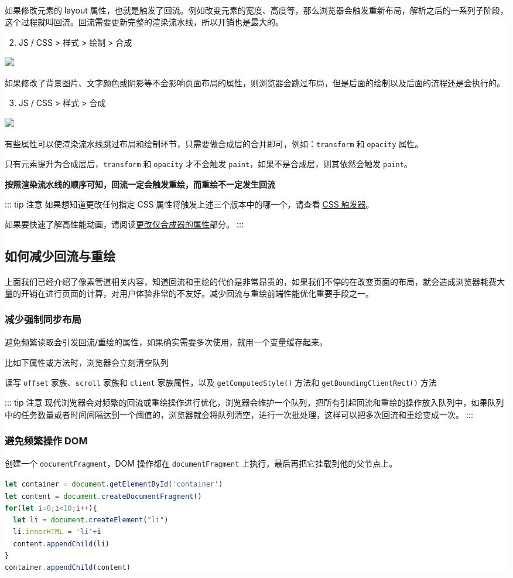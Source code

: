 如果修改元素的 layout 属性，也就是触发了回流。例如改变元素的宽度、高度等，那么浏览器会触发重新布局，解析之后的一系列子阶段，这个过程就叫回流。回流需要更新完整的渲染流水线，所以开销也是最大的。

2. JS / CSS > 样式 > 绘制 > 合成

![](/notes/assets/browser/4d027fe8cb704bf59741962feb1b10ec_tplv-k3u1fbpfcp-watermark.awebp)

如果修改了背景图片、文字颜色或阴影等不会影响页面布局的属性，则浏览器会跳过布局，但是后面的绘制以及后面的流程还是会执行的。

3. JS / CSS > 样式 > 合成

![](/notes/assets/browser/65fa2eff94aa4a91bca2fc5d616e0516_tplv-k3u1fbpfcp-watermark.awebp)

有些属性可以使渲染流水线跳过布局和绘制环节，只需要做合成层的合并即可，例如：`transform` 和 `opacity` 属性。

只有元素提升为合成层后，`transform` 和 `opacity` 才不会触发 `paint`，如果不是合成层，则其依然会触发 `paint`。

**按照渲染流水线的顺序可知，回流一定会触发重绘，而重绘不一定发生回流**

::: tip 注意
如果想知道更改任何指定 CSS 属性将触发上述三个版本中的哪一个，请查看 [CSS 触发器](https://link.juejin.cn/?target=https%3A%2F%2Fcsstriggers.com%2F)。

如果要快速了解高性能动画，请阅读[更改仅合成器的属性](https://link.juejin.cn/?target=https%3A%2F%2Fdevelopers.google.cn%2Fweb%2Ffundamentals%2Fperformance%2Frendering%2Fstick-to-compositor-only-properties-and-manage-layer-count)部分。
:::

## 如何减少回流与重绘

上面我们已经介绍了像素管道相关内容，知道回流和重绘的代价是非常昂贵的，如果我们不停的在改变页面的布局，就会造成浏览器耗费大量的开销在进行页面的计算，对用户体验非常的不友好。减少回流与重绘前端性能优化重要手段之一。

### 减少强制同步布局

避免频繁读取会引发回流/重绘的属性，如果确实需要多次使用，就用一个变量缓存起来。

比如下属性或方法时，浏览器会立刻清空队列

读写 `offset` 家族、`scroll` 家族和 `client` 家族属性，以及 `getComputedStyle()` 方法和 `getBoundingClientRect()` 方法

::: tip 注意
现代浏览器会对频繁的回流或重绘操作进行优化，浏览器会维护一个队列，把所有引起回流和重绘的操作放入队列中，如果队列中的任务数量或者时间间隔达到一个阈值的，浏览器就会将队列清空，进行一次批处理，这样可以把多次回流和重绘变成一次。
:::

### 避免频繁操作 DOM

创建一个 `documentFragment`，DOM 操作都在 `documentFragment` 上执行，最后再把它挂载到他的父节点上。

```js
let container = document.getElementById('container')
let content = document.createDocumentFragment()
for(let i=0;i<10;i++){
  let li = document.createElement("li")
  li.innerHTML = 'li'+i
  content.appendChild(li)
}
container.appendChild(content)
```
